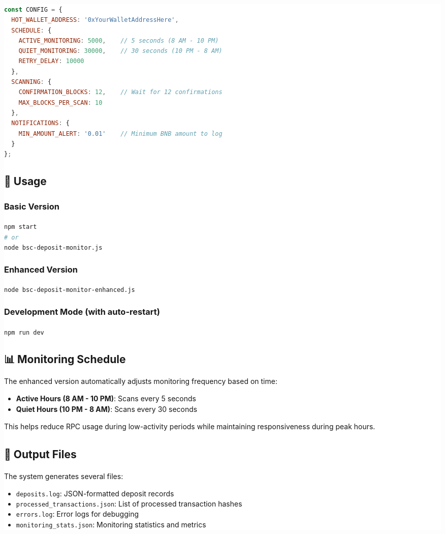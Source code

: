 ```javascript
const CONFIG = {
  HOT_WALLET_ADDRESS: '0xYourWalletAddressHere',
  SCHEDULE: {
    ACTIVE_MONITORING: 5000,    // 5 seconds (8 AM - 10 PM)
    QUIET_MONITORING: 30000,    // 30 seconds (10 PM - 8 AM)
    RETRY_DELAY: 10000
  },
  SCANNING: {
    CONFIRMATION_BLOCKS: 12,    // Wait for 12 confirmations
    MAX_BLOCKS_PER_SCAN: 10
  },
  NOTIFICATIONS: {
    MIN_AMOUNT_ALERT: '0.01'    // Minimum BNB amount to log
  }
};
```

## 🚀 Usage

### Basic Version
```bash
npm start
# or
node bsc-deposit-monitor.js
```

### Enhanced Version
```bash
node bsc-deposit-monitor-enhanced.js
```

### Development Mode (with auto-restart)
```bash
npm run dev
```

## 📊 Monitoring Schedule

The enhanced version automatically adjusts monitoring frequency based on time:

- **Active Hours (8 AM - 10 PM)**: Scans every 5 seconds
- **Quiet Hours (10 PM - 8 AM)**: Scans every 30 seconds

This helps reduce RPC usage during low-activity periods while maintaining responsiveness during peak hours.

## 📁 Output Files

The system generates several files:

- `deposits.log`: JSON-formatted deposit records
- `processed_transactions.json`: List of processed transaction hashes
- `errors.log`: Error logs for debugging
- `monitoring_stats.json`: Monitoring statistics and metrics
